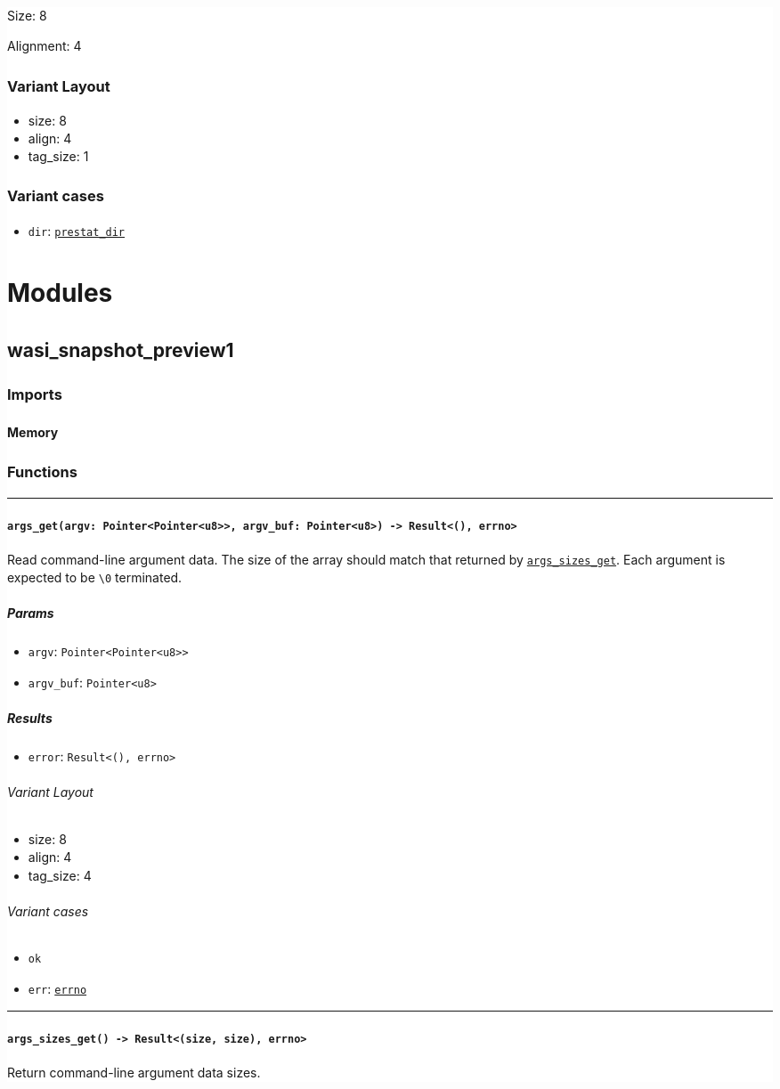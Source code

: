 Size: 8

Alignment: 4

### Variant Layout
- size: 8
- align: 4
- tag_size: 1
### Variant cases
- <a href="#prestat.dir" name="prestat.dir"></a> `dir`: [`prestat_dir`](#prestat_dir)

# Modules
## <a href="#wasi_snapshot_preview1" name="wasi_snapshot_preview1"></a> wasi_snapshot_preview1
### Imports
#### Memory
### Functions

---

#### <a href="#args_get" name="args_get"></a> `args_get(argv: Pointer<Pointer<u8>>, argv_buf: Pointer<u8>) -> Result<(), errno>`
Read command-line argument data.
The size of the array should match that returned by [`args_sizes_get`](#args_sizes_get).
Each argument is expected to be `\0` terminated.

##### Params
- <a href="#args_get.argv" name="args_get.argv"></a> `argv`: `Pointer<Pointer<u8>>`

- <a href="#args_get.argv_buf" name="args_get.argv_buf"></a> `argv_buf`: `Pointer<u8>`

##### Results
- <a href="#args_get.error" name="args_get.error"></a> `error`: `Result<(), errno>`

###### Variant Layout
- size: 8
- align: 4
- tag_size: 4
###### Variant cases
- <a href="#args_get.error.ok" name="args_get.error.ok"></a> `ok`

- <a href="#args_get.error.err" name="args_get.error.err"></a> `err`: [`errno`](#errno)


---

#### <a href="#args_sizes_get" name="args_sizes_get"></a> `args_sizes_get() -> Result<(size, size), errno>`
Return command-line argument data sizes.
